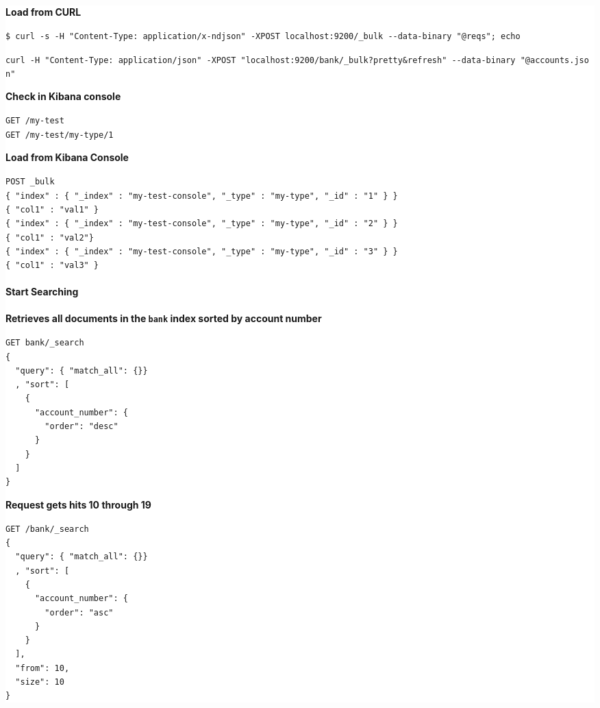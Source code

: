 **Load from CURL**

```
$ curl -s -H "Content-Type: application/x-ndjson" -XPOST localhost:9200/_bulk --data-binary "@reqs"; echo
```
```
curl -H "Content-Type: application/json" -XPOST "localhost:9200/bank/_bulk?pretty&refresh" --data-binary "@accounts.json"
```



**Check in Kibana console**

```
GET /my-test
GET /my-test/my-type/1
```

**Load from Kibana Console**

```
POST _bulk
{ "index" : { "_index" : "my-test-console", "_type" : "my-type", "_id" : "1" } }
{ "col1" : "val1" }
{ "index" : { "_index" : "my-test-console", "_type" : "my-type", "_id" : "2" } }
{ "col1" : "val2"}
{ "index" : { "_index" : "my-test-console", "_type" : "my-type", "_id" : "3" } }
{ "col1" : "val3" }
```



#### Start Searching

**Retrieves all documents in the `bank` index sorted by account number**

```
GET bank/_search
{
  "query": { "match_all": {}}
  , "sort": [
    {
      "account_number": {
        "order": "desc"
      }
    }
  ]
}
```


**Request gets hits 10 through 19**

```
GET /bank/_search
{
  "query": { "match_all": {}}
  , "sort": [
    {
      "account_number": {
        "order": "asc"
      }
    }
  ],
  "from": 10,
  "size": 10
}
```
